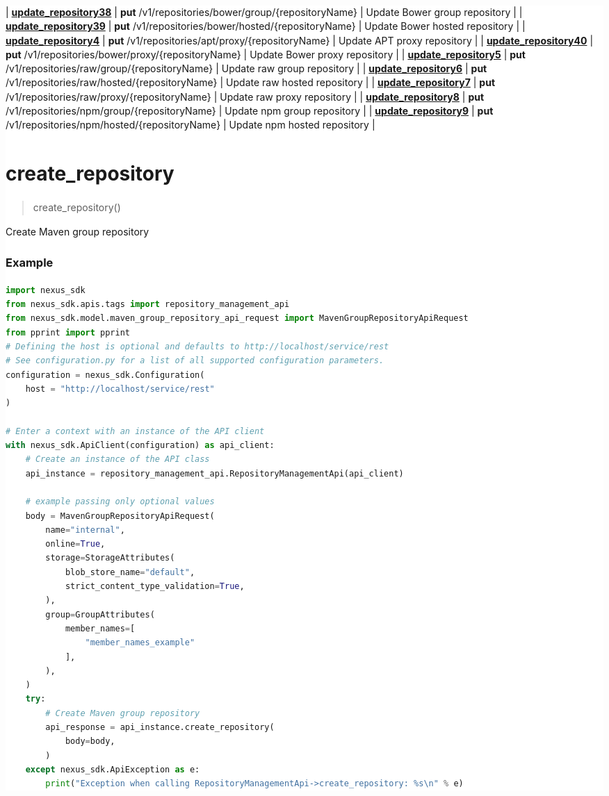 | [**update_repository38**](#update_repository38)                         | **put** /v1/repositories/bower/group/{repositoryName}       | Update Bower group repository                                                                      |
| [**update_repository39**](#update_repository39)                         | **put** /v1/repositories/bower/hosted/{repositoryName}      | Update Bower hosted repository                                                                     |
| [**update_repository4**](#update_repository4)                           | **put** /v1/repositories/apt/proxy/{repositoryName}         | Update APT proxy repository                                                                        |
| [**update_repository40**](#update_repository40)                         | **put** /v1/repositories/bower/proxy/{repositoryName}       | Update Bower proxy repository                                                                      |
| [**update_repository5**](#update_repository5)                           | **put** /v1/repositories/raw/group/{repositoryName}         | Update raw group repository                                                                        |
| [**update_repository6**](#update_repository6)                           | **put** /v1/repositories/raw/hosted/{repositoryName}        | Update raw hosted repository                                                                       |
| [**update_repository7**](#update_repository7)                           | **put** /v1/repositories/raw/proxy/{repositoryName}         | Update raw proxy repository                                                                        |
| [**update_repository8**](#update_repository8)                           | **put** /v1/repositories/npm/group/{repositoryName}         | Update npm group repository                                                                        |
| [**update_repository9**](#update_repository9)                           | **put** /v1/repositories/npm/hosted/{repositoryName}        | Update npm hosted repository                                                                       |

# **create_repository**

<a id="create_repository"></a>

> create_repository()

Create Maven group repository

### Example

```python
import nexus_sdk
from nexus_sdk.apis.tags import repository_management_api
from nexus_sdk.model.maven_group_repository_api_request import MavenGroupRepositoryApiRequest
from pprint import pprint
# Defining the host is optional and defaults to http://localhost/service/rest
# See configuration.py for a list of all supported configuration parameters.
configuration = nexus_sdk.Configuration(
    host = "http://localhost/service/rest"
)

# Enter a context with an instance of the API client
with nexus_sdk.ApiClient(configuration) as api_client:
    # Create an instance of the API class
    api_instance = repository_management_api.RepositoryManagementApi(api_client)

    # example passing only optional values
    body = MavenGroupRepositoryApiRequest(
        name="internal",
        online=True,
        storage=StorageAttributes(
            blob_store_name="default",
            strict_content_type_validation=True,
        ),
        group=GroupAttributes(
            member_names=[
                "member_names_example"
            ],
        ),
    )
    try:
        # Create Maven group repository
        api_response = api_instance.create_repository(
            body=body,
        )
    except nexus_sdk.ApiException as e:
        print("Exception when calling RepositoryManagementApi->create_repository: %s\n" % e)
```